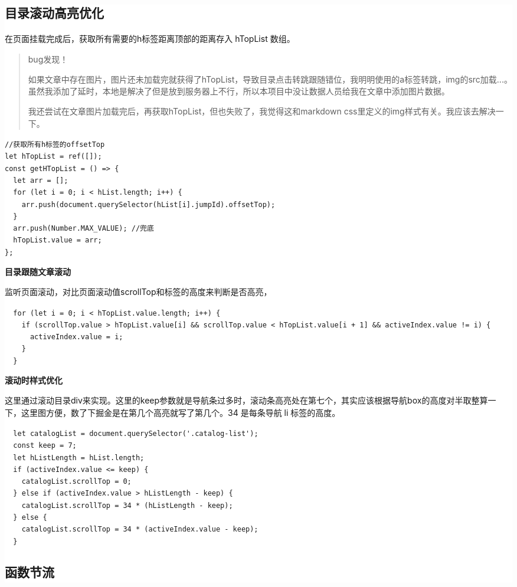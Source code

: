 ## 目录滚动高亮优化

在页面挂载完成后，获取所有需要的h标签距离顶部的距离存入 hTopList 数组。

> bug发现！
>
> 如果文章中存在图片，图片还未加载完就获得了hTopList，导致目录点击转跳跟随错位，我明明使用的a标签转跳，img的src加载...。虽然我添加了延时，本地是解决了但是放到服务器上不行，所以本项目中没让数据人员给我在文章中添加图片数据。
>
> 我还尝试在文章图片加载完后，再获取hTopList，但也失败了，我觉得这和markdown css里定义的img样式有关。我应该去解决一下。

```
//获取所有h标签的offsetTop
let hTopList = ref([]);
const getHTopList = () => {
  let arr = [];
  for (let i = 0; i < hList.length; i++) {
    arr.push(document.querySelector(hList[i].jumpId).offsetTop);
  }
  arr.push(Number.MAX_VALUE); //兜底
  hTopList.value = arr;
};
```

**目录跟随文章滚动**

监听页面滚动，对比页面滚动值scrollTop和标签的高度来判断是否高亮，

```
  for (let i = 0; i < hTopList.value.length; i++) {
    if (scrollTop.value > hTopList.value[i] && scrollTop.value < hTopList.value[i + 1] && activeIndex.value != i) {
      activeIndex.value = i;
    }
  }
```

**滚动时样式优化**

这里通过滚动目录div来实现。这里的keep参数就是导航条过多时，滚动条高亮处在第七个，其实应该根据导航box的高度对半取整算一下，这里图方便，数了下掘金是在第几个高亮就写了第几个。34 是每条导航 li 标签的高度。

```
  let catalogList = document.querySelector('.catalog-list');
  const keep = 7; 
  let hListLength = hList.length;
  if (activeIndex.value <= keep) {
    catalogList.scrollTop = 0;
  } else if (activeIndex.value > hListLength - keep) {
    catalogList.scrollTop = 34 * (hListLength - keep);
  } else {
    catalogList.scrollTop = 34 * (activeIndex.value - keep);
  }
```

## 函数节流
